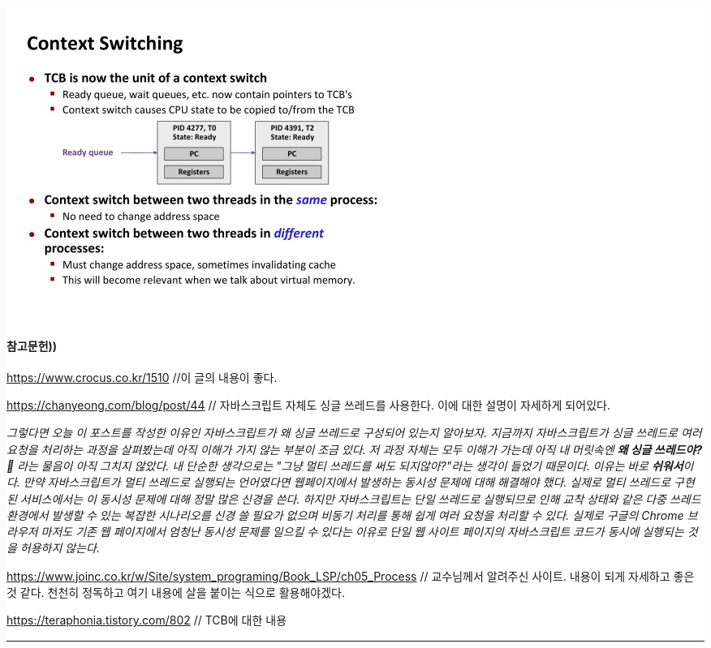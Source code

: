 <img src="../assets/img/TCB2.jpg" alt="TCB2" style="zoom:50%;" />

#### 참고문헌))

https://www.crocus.co.kr/1510   //이 글의 내용이 좋다.

https://chanyeong.com/blog/post/44  // 자바스크립트 자체도 싱글 쓰레드를 사용한다. 이에 대한 설명이 자세하게 되어있다.

*그렇다면 오늘 이 포스트를 작성한 이유인 자바스크립트가 왜 싱글 쓰레드로 구성되어 있는지 알아보자. 지금까지 자바스크립트가 싱글 쓰레드로 여러 요청을 처리하는 과정을 살펴봤는데 아직 이해가 가지 않는 부분이 조금 있다. 저 과정 자체는 모두 이해가 가는데 아직 내 머릿속엔 **왜 싱글 쓰레드야?🤔** 라는 물음이 아직 그치지 않았다. 내 단순한 생각으로는 "그냥 멀티 쓰레드를 써도 되지않아?"라는 생각이 들었기 때문이다. 이유는 바로 **쉬워서**이다. 만약 자바스크립트가 멀티 쓰레드로 실행되는 언어였다면 웹페이지에서 발생하는 동시성 문제에 대해 해결해야 했다. 실제로 멀티 쓰레드로 구현된 서비스에서는 이 동시성 문제에 대해 정말 많은 신경을 쓴다. 하지만 자바스크립트는 단일 쓰레드로 실행되므로 인해 교착 상태와 같은 다중 쓰레드 환경에서 발생할 수 있는 복잡한 시나리오를 신경 쓸 필요가 없으며 비동기 처리를 통해 쉽게 여러 요청을 처리할 수 있다. 실제로 구글의 Chrome 브라우저 마저도 기존 웹 페이지에서 엄청난 동시성 문제를 일으킬 수 있다는 이유로 단일 웹 사이트 페이지의 자바스크립트 코드가 동시에 실행되는 것을 허용하지 않는다.*

https://www.joinc.co.kr/w/Site/system_programing/Book_LSP/ch05_Process // 교수님께서 알려주신 사이트. 내용이 되게 자세하고 좋은 것 같다. 천천히 정독하고 여기 내용에 살을 붙이는 식으로 활용해야겠다.

https://teraphonia.tistory.com/802   // TCB에 대한 내용

---
